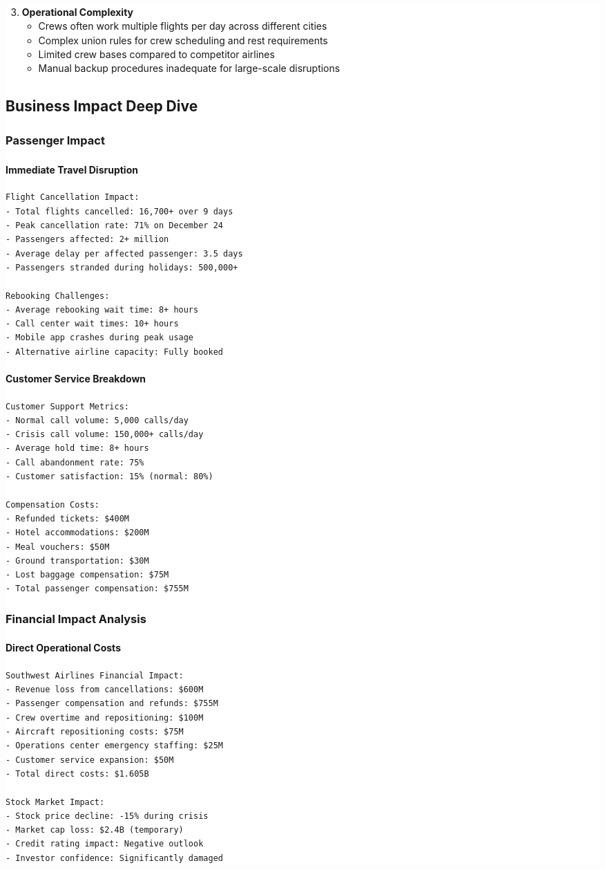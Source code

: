 3. **Operational Complexity**
   - Crews often work multiple flights per day across different cities
   - Complex union rules for crew scheduling and rest requirements
   - Limited crew bases compared to competitor airlines
   - Manual backup procedures inadequate for large-scale disruptions

## Business Impact Deep Dive

### Passenger Impact

#### Immediate Travel Disruption
```
Flight Cancellation Impact:
- Total flights cancelled: 16,700+ over 9 days
- Peak cancellation rate: 71% on December 24
- Passengers affected: 2+ million
- Average delay per affected passenger: 3.5 days
- Passengers stranded during holidays: 500,000+

Rebooking Challenges:
- Average rebooking wait time: 8+ hours
- Call center wait times: 10+ hours
- Mobile app crashes during peak usage
- Alternative airline capacity: Fully booked
```

#### Customer Service Breakdown
```
Customer Support Metrics:
- Normal call volume: 5,000 calls/day
- Crisis call volume: 150,000+ calls/day
- Average hold time: 8+ hours
- Call abandonment rate: 75%
- Customer satisfaction: 15% (normal: 80%)

Compensation Costs:
- Refunded tickets: $400M
- Hotel accommodations: $200M
- Meal vouchers: $50M
- Ground transportation: $30M
- Lost baggage compensation: $75M
- Total passenger compensation: $755M
```

### Financial Impact Analysis

#### Direct Operational Costs
```
Southwest Airlines Financial Impact:
- Revenue loss from cancellations: $600M
- Passenger compensation and refunds: $755M
- Crew overtime and repositioning: $100M
- Aircraft repositioning costs: $75M
- Operations center emergency staffing: $25M
- Customer service expansion: $50M
- Total direct costs: $1.605B

Stock Market Impact:
- Stock price decline: -15% during crisis
- Market cap loss: $2.4B (temporary)
- Credit rating impact: Negative outlook
- Investor confidence: Significantly damaged
```
